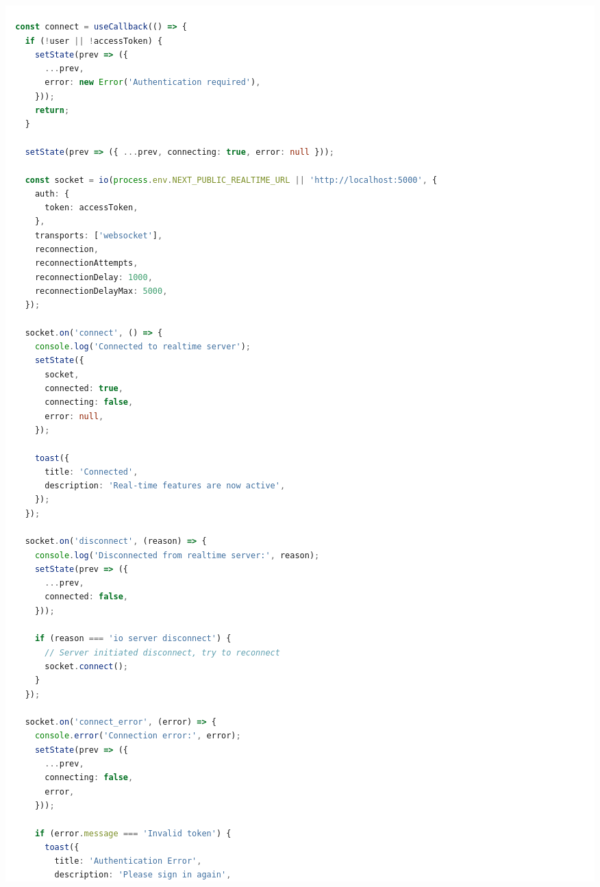 ```typescript
  
  const connect = useCallback(() => {
    if (!user || !accessToken) {
      setState(prev => ({
        ...prev,
        error: new Error('Authentication required'),
      }));
      return;
    }
    
    setState(prev => ({ ...prev, connecting: true, error: null }));
    
    const socket = io(process.env.NEXT_PUBLIC_REALTIME_URL || 'http://localhost:5000', {
      auth: {
        token: accessToken,
      },
      transports: ['websocket'],
      reconnection,
      reconnectionAttempts,
      reconnectionDelay: 1000,
      reconnectionDelayMax: 5000,
    });
    
    socket.on('connect', () => {
      console.log('Connected to realtime server');
      setState({
        socket,
        connected: true,
        connecting: false,
        error: null,
      });
      
      toast({
        title: 'Connected',
        description: 'Real-time features are now active',
      });
    });
    
    socket.on('disconnect', (reason) => {
      console.log('Disconnected from realtime server:', reason);
      setState(prev => ({
        ...prev,
        connected: false,
      }));
      
      if (reason === 'io server disconnect') {
        // Server initiated disconnect, try to reconnect
        socket.connect();
      }
    });
    
    socket.on('connect_error', (error) => {
      console.error('Connection error:', error);
      setState(prev => ({
        ...prev,
        connecting: false,
        error,
      }));
      
      if (error.message === 'Invalid token') {
        toast({
          title: 'Authentication Error',
          description: 'Please sign in again',
```